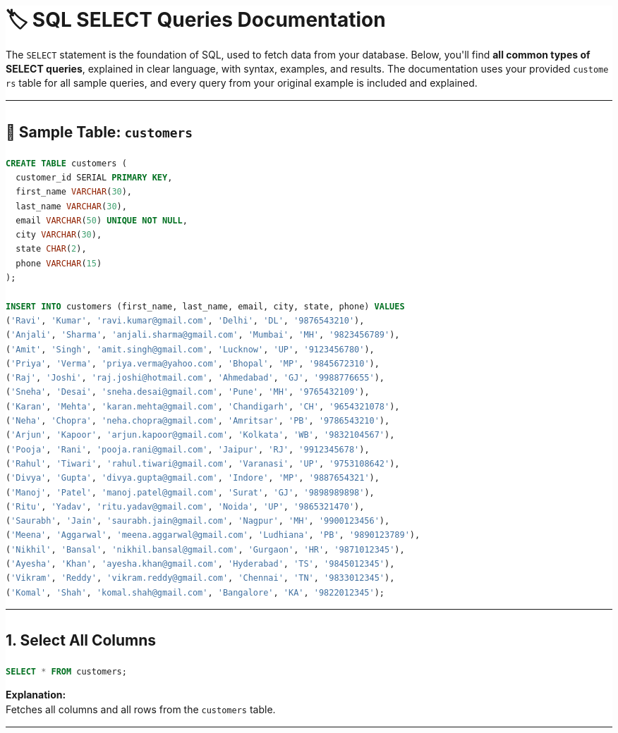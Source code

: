 # 🏷️ SQL SELECT Queries Documentation

The `SELECT` statement is the foundation of SQL, used to fetch data from your database. Below, you'll find **all common types of SELECT queries**, explained in clear language, with syntax, examples, and results. The documentation uses your provided `customers` table for all sample queries, and every query from your original example is included and explained.

---

## 📝 Sample Table: `customers`

```sql
CREATE TABLE customers (
  customer_id SERIAL PRIMARY KEY,
  first_name VARCHAR(30),
  last_name VARCHAR(30),
  email VARCHAR(50) UNIQUE NOT NULL,
  city VARCHAR(30),
  state CHAR(2),
  phone VARCHAR(15)
);

INSERT INTO customers (first_name, last_name, email, city, state, phone) VALUES
('Ravi', 'Kumar', 'ravi.kumar@gmail.com', 'Delhi', 'DL', '9876543210'),
('Anjali', 'Sharma', 'anjali.sharma@gmail.com', 'Mumbai', 'MH', '9823456789'),
('Amit', 'Singh', 'amit.singh@gmail.com', 'Lucknow', 'UP', '9123456780'),
('Priya', 'Verma', 'priya.verma@yahoo.com', 'Bhopal', 'MP', '9845672310'),
('Raj', 'Joshi', 'raj.joshi@hotmail.com', 'Ahmedabad', 'GJ', '9988776655'),
('Sneha', 'Desai', 'sneha.desai@gmail.com', 'Pune', 'MH', '9765432109'),
('Karan', 'Mehta', 'karan.mehta@gmail.com', 'Chandigarh', 'CH', '9654321078'),
('Neha', 'Chopra', 'neha.chopra@gmail.com', 'Amritsar', 'PB', '9786543210'),
('Arjun', 'Kapoor', 'arjun.kapoor@gmail.com', 'Kolkata', 'WB', '9832104567'),
('Pooja', 'Rani', 'pooja.rani@gmail.com', 'Jaipur', 'RJ', '9912345678'),
('Rahul', 'Tiwari', 'rahul.tiwari@gmail.com', 'Varanasi', 'UP', '9753108642'),
('Divya', 'Gupta', 'divya.gupta@gmail.com', 'Indore', 'MP', '9887654321'),
('Manoj', 'Patel', 'manoj.patel@gmail.com', 'Surat', 'GJ', '9898989898'),
('Ritu', 'Yadav', 'ritu.yadav@gmail.com', 'Noida', 'UP', '9865321470'),
('Saurabh', 'Jain', 'saurabh.jain@gmail.com', 'Nagpur', 'MH', '9900123456'),
('Meena', 'Aggarwal', 'meena.aggarwal@gmail.com', 'Ludhiana', 'PB', '9890123789'),
('Nikhil', 'Bansal', 'nikhil.bansal@gmail.com', 'Gurgaon', 'HR', '9871012345'),
('Ayesha', 'Khan', 'ayesha.khan@gmail.com', 'Hyderabad', 'TS', '9845012345'),
('Vikram', 'Reddy', 'vikram.reddy@gmail.com', 'Chennai', 'TN', '9833012345'),
('Komal', 'Shah', 'komal.shah@gmail.com', 'Bangalore', 'KA', '9822012345');
```

---

## 1. Select All Columns

```sql
SELECT * FROM customers;
```
**Explanation:**  
Fetches all columns and all rows from the `customers` table.

---